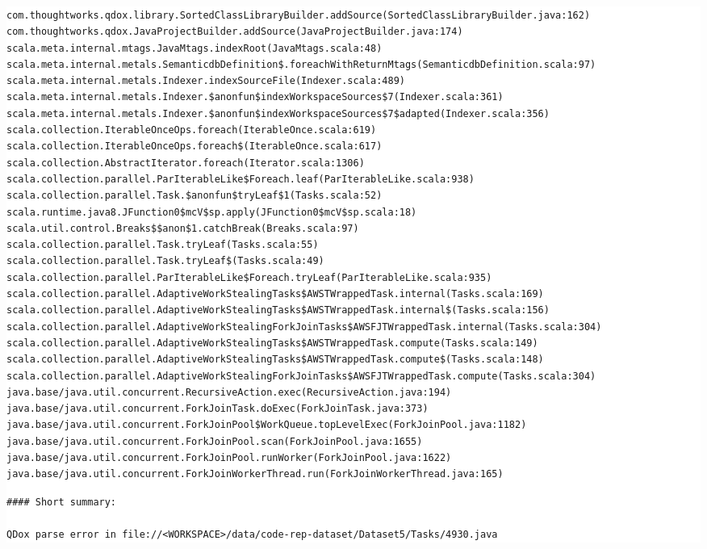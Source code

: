 	com.thoughtworks.qdox.library.SortedClassLibraryBuilder.addSource(SortedClassLibraryBuilder.java:162)
	com.thoughtworks.qdox.JavaProjectBuilder.addSource(JavaProjectBuilder.java:174)
	scala.meta.internal.mtags.JavaMtags.indexRoot(JavaMtags.scala:48)
	scala.meta.internal.metals.SemanticdbDefinition$.foreachWithReturnMtags(SemanticdbDefinition.scala:97)
	scala.meta.internal.metals.Indexer.indexSourceFile(Indexer.scala:489)
	scala.meta.internal.metals.Indexer.$anonfun$indexWorkspaceSources$7(Indexer.scala:361)
	scala.meta.internal.metals.Indexer.$anonfun$indexWorkspaceSources$7$adapted(Indexer.scala:356)
	scala.collection.IterableOnceOps.foreach(IterableOnce.scala:619)
	scala.collection.IterableOnceOps.foreach$(IterableOnce.scala:617)
	scala.collection.AbstractIterator.foreach(Iterator.scala:1306)
	scala.collection.parallel.ParIterableLike$Foreach.leaf(ParIterableLike.scala:938)
	scala.collection.parallel.Task.$anonfun$tryLeaf$1(Tasks.scala:52)
	scala.runtime.java8.JFunction0$mcV$sp.apply(JFunction0$mcV$sp.scala:18)
	scala.util.control.Breaks$$anon$1.catchBreak(Breaks.scala:97)
	scala.collection.parallel.Task.tryLeaf(Tasks.scala:55)
	scala.collection.parallel.Task.tryLeaf$(Tasks.scala:49)
	scala.collection.parallel.ParIterableLike$Foreach.tryLeaf(ParIterableLike.scala:935)
	scala.collection.parallel.AdaptiveWorkStealingTasks$AWSTWrappedTask.internal(Tasks.scala:169)
	scala.collection.parallel.AdaptiveWorkStealingTasks$AWSTWrappedTask.internal$(Tasks.scala:156)
	scala.collection.parallel.AdaptiveWorkStealingForkJoinTasks$AWSFJTWrappedTask.internal(Tasks.scala:304)
	scala.collection.parallel.AdaptiveWorkStealingTasks$AWSTWrappedTask.compute(Tasks.scala:149)
	scala.collection.parallel.AdaptiveWorkStealingTasks$AWSTWrappedTask.compute$(Tasks.scala:148)
	scala.collection.parallel.AdaptiveWorkStealingForkJoinTasks$AWSFJTWrappedTask.compute(Tasks.scala:304)
	java.base/java.util.concurrent.RecursiveAction.exec(RecursiveAction.java:194)
	java.base/java.util.concurrent.ForkJoinTask.doExec(ForkJoinTask.java:373)
	java.base/java.util.concurrent.ForkJoinPool$WorkQueue.topLevelExec(ForkJoinPool.java:1182)
	java.base/java.util.concurrent.ForkJoinPool.scan(ForkJoinPool.java:1655)
	java.base/java.util.concurrent.ForkJoinPool.runWorker(ForkJoinPool.java:1622)
	java.base/java.util.concurrent.ForkJoinWorkerThread.run(ForkJoinWorkerThread.java:165)
```
#### Short summary: 

QDox parse error in file://<WORKSPACE>/data/code-rep-dataset/Dataset5/Tasks/4930.java